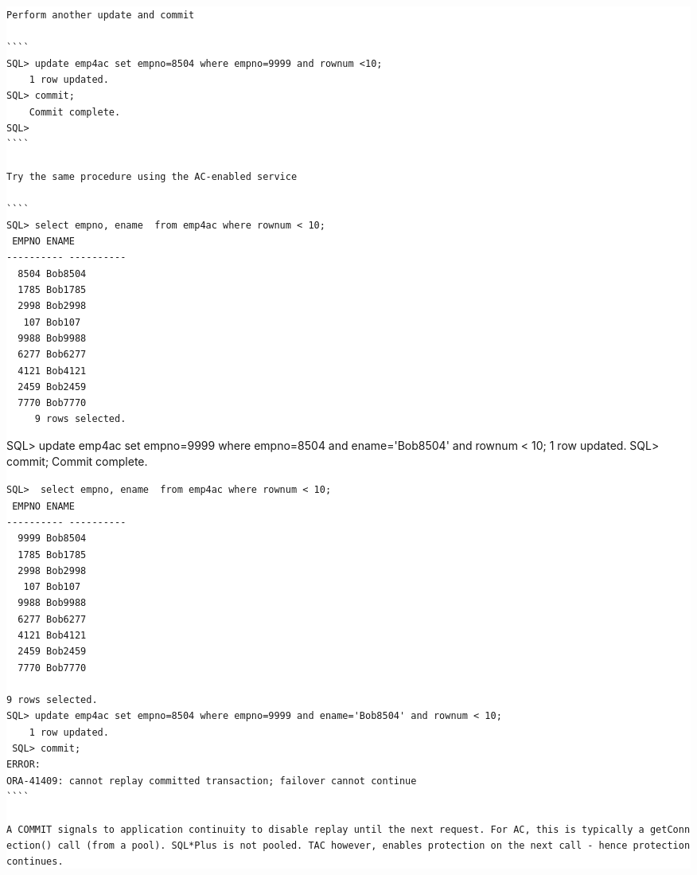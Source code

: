 
    Perform another update and commit

    ````
    SQL> update emp4ac set empno=8504 where empno=9999 and rownum <10;
        1 row updated.
    SQL> commit;
        Commit complete.
    SQL>
    ````

    Try the same procedure using the AC-enabled service

    ````
    SQL> select empno, ename  from emp4ac where rownum < 10;
     EMPNO ENAME
    ---------- ----------
      8504 Bob8504
      1785 Bob1785
      2998 Bob2998
       107 Bob107
      9988 Bob9988
      6277 Bob6277
      4121 Bob4121
      2459 Bob2459
      7770 Bob7770
         9 rows selected.
   SQL> update emp4ac set empno=9999 where empno=8504 and ename='Bob8504' and rownum < 10;
        1 row updated.
    SQL> commit;
       Commit complete.

    SQL>  select empno, ename  from emp4ac where rownum < 10;
     EMPNO ENAME
    ---------- ----------
      9999 Bob8504
      1785 Bob1785
      2998 Bob2998
       107 Bob107
      9988 Bob9988
      6277 Bob6277
      4121 Bob4121
      2459 Bob2459
      7770 Bob7770

    9 rows selected.
    SQL> update emp4ac set empno=8504 where empno=9999 and ename='Bob8504' and rownum < 10;
        1 row updated.
     SQL> commit;
    ERROR:
    ORA-41409: cannot replay committed transaction; failover cannot continue
    ````

    A COMMIT signals to application continuity to disable replay until the next request. For AC, this is typically a getConnection() call (from a pool). SQL*Plus is not pooled. TAC however, enables protection on the next call - hence protection continues.
